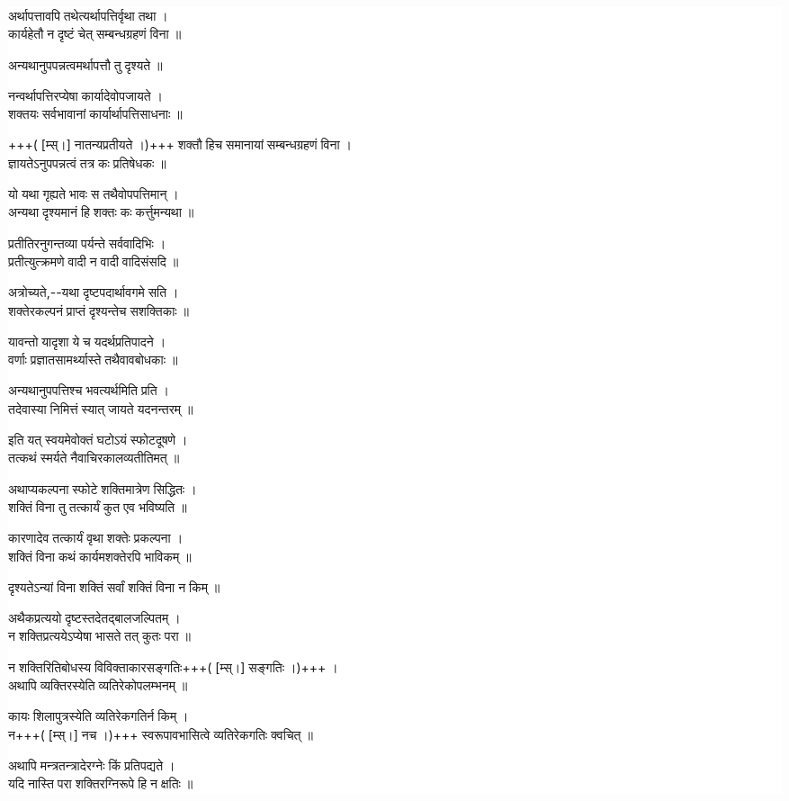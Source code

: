 
अर्थापत्तावपि तथेत्यर्थापत्तिर्वृथा तथा ।  
कार्यहेतौ न दृष्टं चेत् सम्बन्धग्रहणं विना ॥  


अन्यथानुपपन्नत्वमर्थापत्तौ तु दृश्यते ॥  


नन्वर्थापत्तिरप्येषा कार्यादेवोपजायते ।  
शक्तयः सर्वभावानां कार्यार्थापत्तिसाधनाः ॥  

+++( \[म्स्।\]  नातन्यप्रतीयते ।)+++
शक्तौ हिच समानायां सम्बन्धग्रहणं विना ।  
ज्ञायतेऽनुपपन्नत्वं तत्र कः प्रतिषेधकः ॥  


यो यथा गृह्यते भावः स तथैवोपपत्तिमान् ।  
अन्यथा दृश्यमानं हि शक्तः कः कर्त्तुमन्यथा ॥  


प्रतीतिरनुगन्तव्या पर्यन्ते सर्ववादिभिः ।  
प्रतीत्युत्क्रमणे वादी न वादी वादिसंसदि ॥  


अत्रोच्यते,--यथा दृष्टपदार्थावगमे सति ।  
शक्तेरकल्पनं प्राप्तं दृश्यन्तेच सशक्तिकाः ॥  


यावन्तो यादृशा ये च यदर्थप्रतिपादने ।  
वर्णाः प्रज्ञातसामर्थ्यास्ते तथैवावबोधकाः ॥  


अन्यथानुपपत्तिश्च भवत्यर्थमिति प्रति ।  
तदेवास्या निमित्तं स्यात् जायते यदनन्तरम् ॥  


इति यत् स्वयमेवोक्तं घटोऽयं स्फोटदूषणे ।  
तत्कथं स्मर्यते नैवाचिरकालव्यतीतिमत् ॥  


अथाप्यकल्पना स्फोटे शक्तिमात्रेण सिद्धितः ।  
शक्तिं विना तु तत्कार्यं कुत एव भविष्यति ॥  


कारणादेव तत्कार्यं वृथा शक्तेः प्रकल्पना ।  
शक्तिं विना कथं कार्यमशक्तेरपि भाविकम् ॥  


दृश्यतेऽन्यां विना शक्तिं सर्वां शक्तिं विना न किम् ॥  


अथैकप्रत्ययो दृष्टस्तदेतद्बालजल्पितम् ।  
न शक्तिप्रत्ययेऽप्येषा भासते तत् कुतः परा ॥  


न शक्तिरितिबोधस्य विविक्ताकारसङ्गतिः+++( \[म्स्।\]  सङ्गतिः ।)+++ ।  
अथापि व्यक्तिरस्येति व्यतिरेकोपलम्भनम् ॥  


कायः शिलापुत्रस्येति व्यतिरेकगतिर्न किम् ।  
न+++( \[म्स्।\]  नच ।)+++ स्वरूपावभासित्वे व्यतिरेकगतिः क्वचित् ॥  


अथापि मन्त्रतन्त्रादेरग्नेः किं प्रतिपद्यते ।  
यदि नास्ति परा शक्तिरग्निरूपे हि न क्षतिः ॥  
